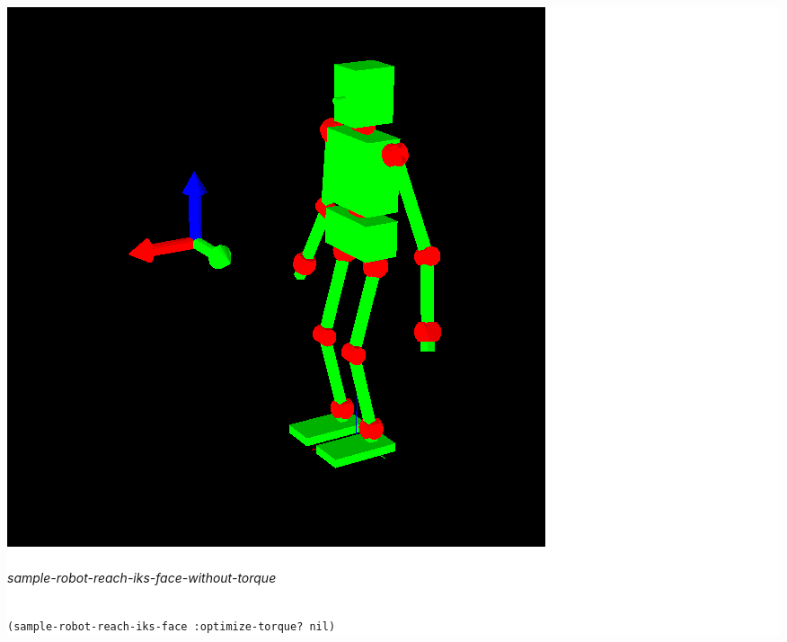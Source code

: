 ![sample-robot-reach-iks](doc/images/sample-robot-reach-iks.gif)

###### sample-robot-reach-iks-face-without-torque
```
(sample-robot-reach-iks-face :optimize-torque? nil)
```